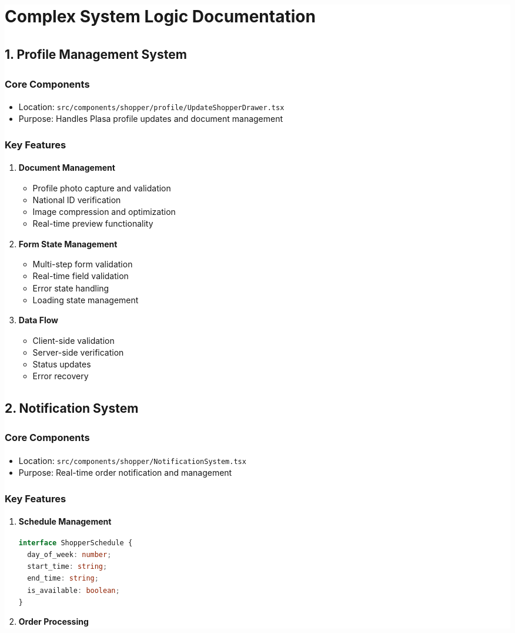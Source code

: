 # Complex System Logic Documentation

## 1. Profile Management System

### Core Components

- Location: `src/components/shopper/profile/UpdateShopperDrawer.tsx`
- Purpose: Handles Plasa profile updates and document management

### Key Features

1. **Document Management**

   - Profile photo capture and validation
   - National ID verification
   - Image compression and optimization
   - Real-time preview functionality

2. **Form State Management**

   - Multi-step form validation
   - Real-time field validation
   - Error state handling
   - Loading state management

3. **Data Flow**
   - Client-side validation
   - Server-side verification
   - Status updates
   - Error recovery

## 2. Notification System

### Core Components

- Location: `src/components/shopper/NotificationSystem.tsx`
- Purpose: Real-time order notification and management

### Key Features

1. **Schedule Management**

   ```typescript
   interface ShopperSchedule {
     day_of_week: number;
     start_time: string;
     end_time: string;
     is_available: boolean;
   }
   ```

2. **Order Processing**
